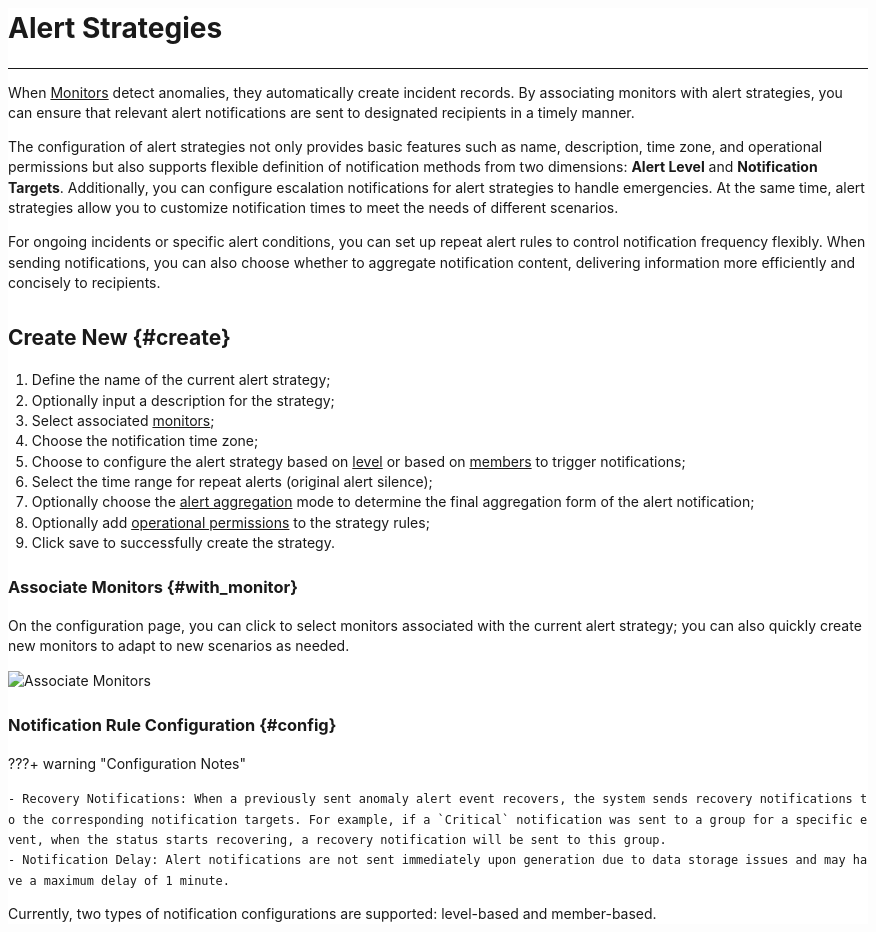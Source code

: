 # Alert Strategies
---

When [Monitors](./monitor/index.md) detect anomalies, they automatically create incident records. By associating monitors with alert strategies, you can ensure that relevant alert notifications are sent to designated recipients in a timely manner.

The configuration of alert strategies not only provides basic features such as name, description, time zone, and operational permissions but also supports flexible definition of notification methods from two dimensions: **Alert Level** and **Notification Targets**. Additionally, you can configure escalation notifications for alert strategies to handle emergencies. At the same time, alert strategies allow you to customize notification times to meet the needs of different scenarios.

For ongoing incidents or specific alert conditions, you can set up repeat alert rules to control notification frequency flexibly. When sending notifications, you can also choose whether to aggregate notification content, delivering information more efficiently and concisely to recipients.




## Create New {#create}

1. Define the name of the current alert strategy;
2. Optionally input a description for the strategy;
3. Select associated [monitors](#with_monitor);
4. Choose the notification time zone;
5. Choose to configure the alert strategy based on [level](#simple) or based on [members](#member) to trigger notifications;
6. Select the time range for repeat alerts (original alert silence);
7. Optionally choose the [alert aggregation](#pattern) mode to determine the final aggregation form of the alert notification;
8. Optionally add [operational permissions](#permission) to the strategy rules;
9. Click save to successfully create the strategy.

### Associate Monitors {#with_monitor}

On the configuration page, you can click to select monitors associated with the current alert strategy; you can also quickly create new monitors to adapt to new scenarios as needed.

![Associate Monitors](../img/with_monitor.png)

### Notification Rule Configuration {#config}

???+ warning "Configuration Notes"

    - Recovery Notifications: When a previously sent anomaly alert event recovers, the system sends recovery notifications to the corresponding notification targets. For example, if a `Critical` notification was sent to a group for a specific event, when the status starts recovering, a recovery notification will be sent to this group.
    - Notification Delay: Alert notifications are not sent immediately upon generation due to data storage issues and may have a maximum delay of 1 minute.

Currently, two types of notification configurations are supported: level-based and member-based.
